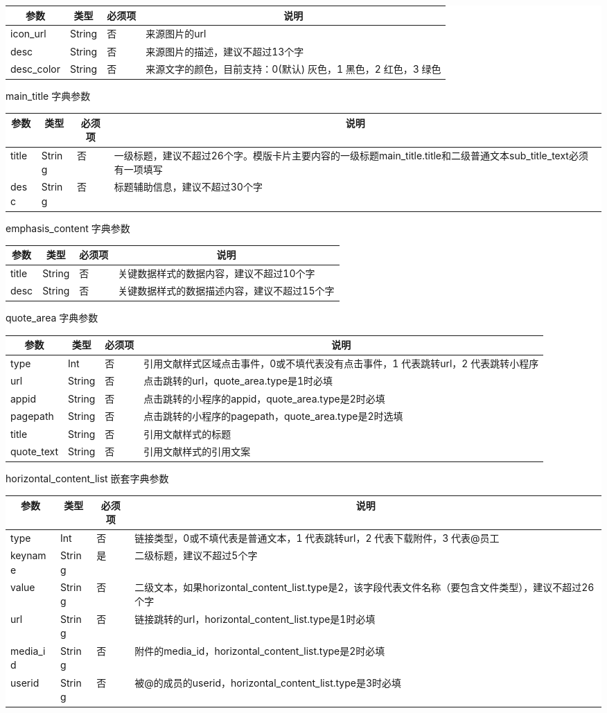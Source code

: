 | 参数       | 类型   | 必须项 | 说明                                                         |
| ---------- | ------ | ------ | ------------------------------------------------------------ |
| icon_url   | String | 否     | 来源图片的url                                                |
| desc       | String | 否     | 来源图片的描述，建议不超过13个字                             |
| desc_color | String | 否     | 来源文字的颜色，目前支持：0(默认) 灰色，1 黑色，2 红色，3 绿色 |

main_title 字典参数

| 参数  | 类型   | 必须项 | 说明                                                         |
| ----- | ------ | ------ | ------------------------------------------------------------ |
| title | String | 否     | 一级标题，建议不超过26个字。模版卡片主要内容的一级标题main_title.title和二级普通文本sub_title_text必须有一项填写 |
| desc  | String | 否     | 标题辅助信息，建议不超过30个字                               |

emphasis_content  字典参数

| 参数  | 类型   | 必须项 | 说明                                         |
| ----- | ------ | ------ | -------------------------------------------- |
| title | String | 否     | 关键数据样式的数据内容，建议不超过10个字     |
| desc  | String | 否     | 关键数据样式的数据描述内容，建议不超过15个字 |

quote_area 字典参数

| 参数       | 类型   | 必须项 | 说明                                                         |
| ---------- | ------ | ------ | ------------------------------------------------------------ |
| type       | Int    | 否     | 引用文献样式区域点击事件，0或不填代表没有点击事件，1 代表跳转url，2 代表跳转小程序 |
| url        | String | 否     | 点击跳转的url，quote_area.type是1时必填                      |
| appid      | String | 否     | 点击跳转的小程序的appid，quote_area.type是2时必填            |
| pagepath   | String | 否     | 点击跳转的小程序的pagepath，quote_area.type是2时选填         |
| title      | String | 否     | 引用文献样式的标题                                           |
| quote_text | String | 否     | 引用文献样式的引用文案                                       |

horizontal_content_list 嵌套字典参数

| 参数     | 类型   | 必须项 | 说明                                                         |
| -------- | ------ | ------ | ------------------------------------------------------------ |
| type     | Int    | 否     | 链接类型，0或不填代表是普通文本，1 代表跳转url，2 代表下载附件，3 代表@员工 |
| keyname  | String | 是     | 二级标题，建议不超过5个字                                    |
| value    | String | 否     | 二级文本，如果horizontal_content_list.type是2，该字段代表文件名称（要包含文件类型），建议不超过26个字 |
| url      | String | 否     | 链接跳转的url，horizontal_content_list.type是1时必填         |
| media_id | String | 否     | 附件的media_id，horizontal_content_list.type是2时必填        |
| userid   | String | 否     | 被@的成员的userid，horizontal_content_list.type是3时必填     |
